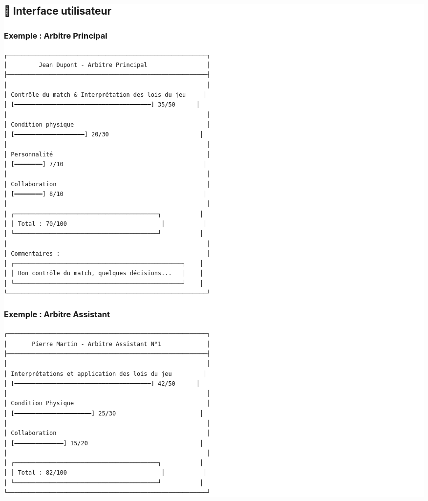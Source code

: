
## 🎨 Interface utilisateur

### Exemple : Arbitre Principal

```
┌─────────────────────────────────────────────────────────┐
│         Jean Dupont - Arbitre Principal                 │
├─────────────────────────────────────────────────────────┤
│                                                         │
│ Contrôle du match & Interprétation des lois du jeu     │
│ [━━━━━━━━━━━━━━━━━━━━━━━━━━━━━━━━━━━━━━━] 35/50      │
│                                                         │
│ Condition physique                                      │
│ [━━━━━━━━━━━━━━━━━━━━] 20/30                          │
│                                                         │
│ Personnalité                                            │
│ [━━━━━━━━] 7/10                                        │
│                                                         │
│ Collaboration                                           │
│ [━━━━━━━━] 8/10                                        │
│                                                         │
│ ┌─────────────────────────────────────────┐           │
│ │ Total : 70/100                           │           │
│ └─────────────────────────────────────────┘           │
│                                                         │
│ Commentaires :                                          │
│ ┌────────────────────────────────────────────────┐    │
│ │ Bon contrôle du match, quelques décisions...   │    │
│ └────────────────────────────────────────────────┘    │
└─────────────────────────────────────────────────────────┘
```

### Exemple : Arbitre Assistant

```
┌─────────────────────────────────────────────────────────┐
│       Pierre Martin - Arbitre Assistant N°1             │
├─────────────────────────────────────────────────────────┤
│                                                         │
│ Interprétations et application des lois du jeu         │
│ [━━━━━━━━━━━━━━━━━━━━━━━━━━━━━━━━━━━━━━━] 42/50      │
│                                                         │
│ Condition Physique                                      │
│ [━━━━━━━━━━━━━━━━━━━━━━] 25/30                        │
│                                                         │
│ Collaboration                                           │
│ [━━━━━━━━━━━━━━] 15/20                                │
│                                                         │
│ ┌─────────────────────────────────────────┐           │
│ │ Total : 82/100                           │           │
│ └─────────────────────────────────────────┘           │
└─────────────────────────────────────────────────────────┘
```
